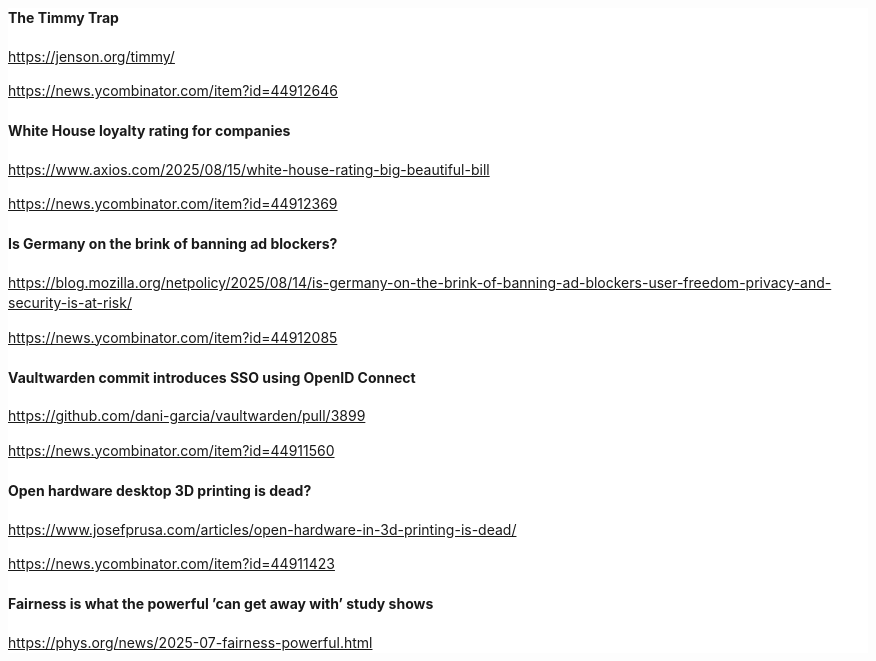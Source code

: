 </div>

<div class="minipage">

#### The Timmy Trap

<span style="color: blue!80!green"><https://jenson.org/timmy/></span>

<span style="color: black!50"><https://news.ycombinator.com/item?id=44912646></span>

</div>

<div class="minipage">

#### White House loyalty rating for companies

<span style="color: blue!80!green"><https://www.axios.com/2025/08/15/white-house-rating-big-beautiful-bill></span>

<span style="color: black!50"><https://news.ycombinator.com/item?id=44912369></span>

</div>

<div class="minipage">

#### Is Germany on the brink of banning ad blockers?

<span style="color: blue!80!green"><https://blog.mozilla.org/netpolicy/2025/08/14/is-germany-on-the-brink-of-banning-ad-blockers-user-freedom-privacy-and-security-is-at-risk/></span>

<span style="color: black!50"><https://news.ycombinator.com/item?id=44912085></span>

</div>

<div class="minipage">

#### Vaultwarden commit introduces SSO using OpenID Connect

<span style="color: blue!80!green"><https://github.com/dani-garcia/vaultwarden/pull/3899></span>

<span style="color: black!50"><https://news.ycombinator.com/item?id=44911560></span>

</div>

<div class="minipage">

#### Open hardware desktop 3D printing is dead?

<span style="color: blue!80!green"><https://www.josefprusa.com/articles/open-hardware-in-3d-printing-is-dead/></span>

<span style="color: black!50"><https://news.ycombinator.com/item?id=44911423></span>

</div>

<div class="minipage">

#### Fairness is what the powerful ’can get away with’ study shows

<span style="color: blue!80!green"><https://phys.org/news/2025-07-fairness-powerful.html></span>
